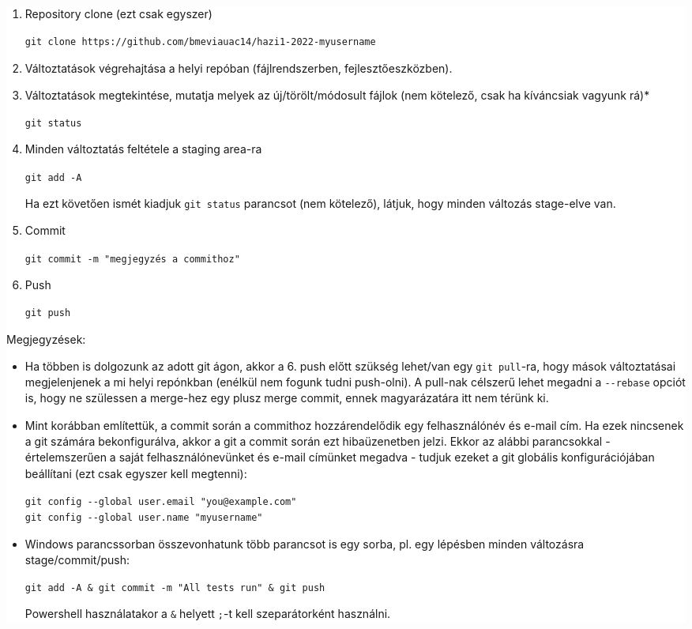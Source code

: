 1. Repository clone (ezt csak egyszer)

    `git clone https://github.com/bmeviauac14/hazi1-2022-myusername`

2. Változtatások végrehajtása a helyi repóban (fájlrendszerben, fejlesztőeszközben).

3. Változtatások megtekintése, mutatja melyek az új/törölt/módosult fájlok (nem kötelező, csak ha kíváncsiak vagyunk rá)*

    `git status`

4. Minden változtatás feltétele a staging area-ra

    `git add -A`

    Ha ezt követően ismét kiadjuk `git status` parancsot (nem kötelező), látjuk, hogy minden változás stage-elve van.

5. Commit

    `git commit -m "megjegyzés a commithoz"`

6. Push

    `git push`

Megjegyzések:

- Ha többen is dolgozunk az adott git ágon, akkor a 6. push előtt szükség lehet/van egy `git pull`-ra, hogy mások változtatásai megjelenjenek a mi helyi repónkban (enélkül nem fogunk tudni push-olni). A pull-nak célszerű lehet megadni a `--rebase` opciót is, hogy ne szülessen a merge-hez egy plusz merge commit, ennek magyarázatára itt nem térünk ki.
- Mint korábban említettük, a commit során a commithoz hozzárendelődik egy felhasználónév és e-mail cím. Ha ezek nincsenek a git számára bekonfigurálva, akkor a git a commit során ezt hibaüzenetben jelzi. Ekkor az alábbi parancsokkal - értelemszerűen a saját felhasználónevünket és e-mail címünket megadva - tudjuk ezeket a git globális konfigurációjában beállítani (ezt csak egyszer kell megtenni):

    ```
    git config --global user.email "you@example.com"
    git config --global user.name "myusername"
    ```
    
- Windows parancssorban összevonhatunk több parancsot is egy sorba, pl. egy lépésben minden változásra stage/commit/push:
  
    `git add -A & git commit -m "All tests run" & git push`

    Powershell használatakor a `&` helyett `;`-t kell szeparátorként használni.
